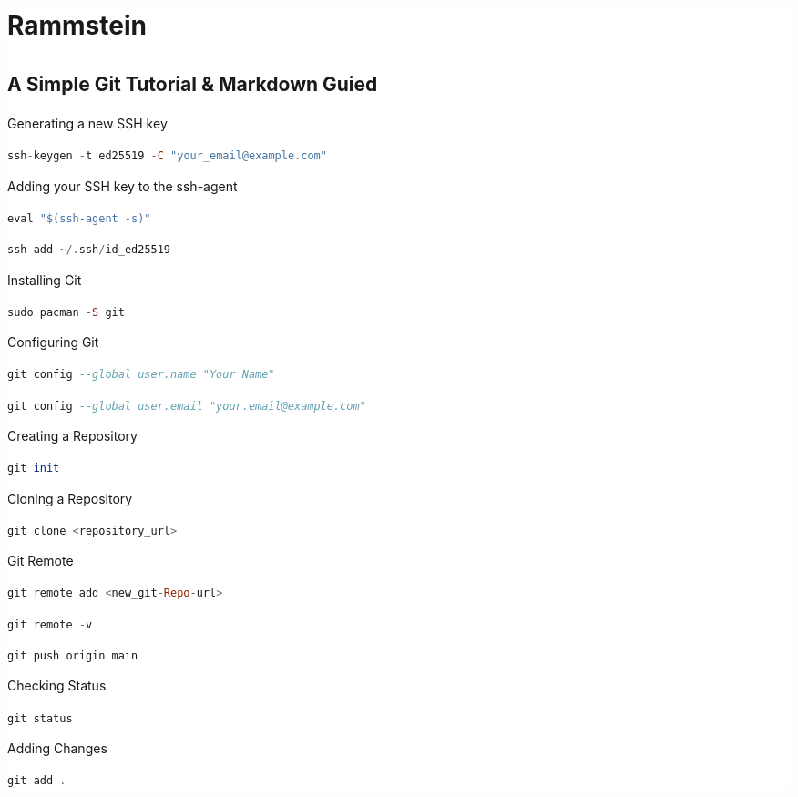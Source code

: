 # Rammstein

## A Simple Git Tutorial & Markdown Guied

Generating a new SSH key
```hs
ssh-keygen -t ed25519 -C "your_email@example.com"
```
Adding your SSH key to the ssh-agent
```hs
eval "$(ssh-agent -s)"
```

```hs
ssh-add ~/.ssh/id_ed25519
```
Installing Git

```hs
sudo pacman -S git
```
Configuring Git

```hs
git config --global user.name "Your Name"
```
```hs
git config --global user.email "your.email@example.com"
```
Creating a Repository

```hs
git init
```
Cloning a Repository
```hs
git clone <repository_url>
```
Git Remote
```hs
git remote add <new_git-Repo-url>
```
```hs
git remote -v
```
```hs
git push origin main
```

Checking Status
```hs
git status
```

Adding Changes
```hs
git add .
```
